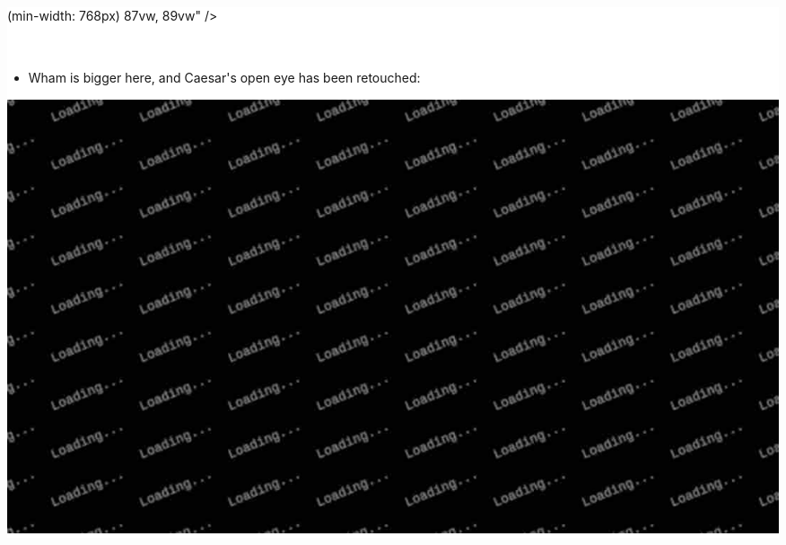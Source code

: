   (min-width: 768px) 87vw,
  89vw" />
</div>

<br>

- Wham is bigger here, and Caesar's open eye has been retouched:

<div id="container1" class="twentytwenty-container">
 <img width="100%" height="100%" class="lazyload" src="./../images/loading.jpg"
  data-src="./../images/BT15/tv-05885-1090px.jpg"
  data-srcset="./../images/BT15/tv-05885-512px.jpg 512w,
  ./../images/BT15/tv-05885-768px.jpg 768w,
  ./../images/BT15/tv-05885-1090px.jpg 1090w"
  sizes="(min-width: 1218px) 1090px,
  (min-width: 768px) 87vw,
  89vw" />